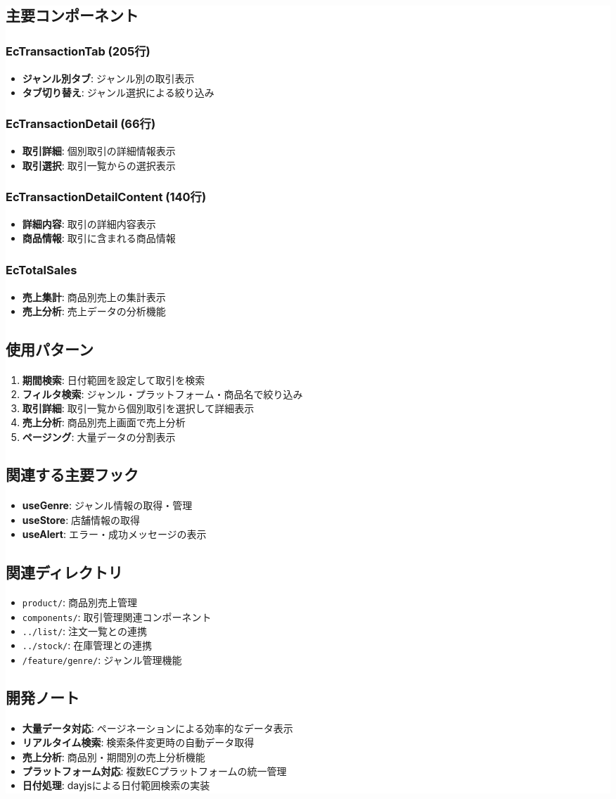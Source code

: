 ## 主要コンポーネント

### EcTransactionTab (205行)
- **ジャンル別タブ**: ジャンル別の取引表示
- **タブ切り替え**: ジャンル選択による絞り込み

### EcTransactionDetail (66行)
- **取引詳細**: 個別取引の詳細情報表示
- **取引選択**: 取引一覧からの選択表示

### EcTransactionDetailContent (140行)
- **詳細内容**: 取引の詳細内容表示
- **商品情報**: 取引に含まれる商品情報

### EcTotalSales
- **売上集計**: 商品別売上の集計表示
- **売上分析**: 売上データの分析機能

## 使用パターン
1. **期間検索**: 日付範囲を設定して取引を検索
2. **フィルタ検索**: ジャンル・プラットフォーム・商品名で絞り込み
3. **取引詳細**: 取引一覧から個別取引を選択して詳細表示
4. **売上分析**: 商品別売上画面で売上分析
5. **ページング**: 大量データの分割表示

## 関連する主要フック
- **useGenre**: ジャンル情報の取得・管理
- **useStore**: 店舗情報の取得
- **useAlert**: エラー・成功メッセージの表示

## 関連ディレクトリ
- `product/`: 商品別売上管理
- `components/`: 取引管理関連コンポーネント
- `../list/`: 注文一覧との連携
- `../stock/`: 在庫管理との連携
- `/feature/genre/`: ジャンル管理機能

## 開発ノート
- **大量データ対応**: ページネーションによる効率的なデータ表示
- **リアルタイム検索**: 検索条件変更時の自動データ取得
- **売上分析**: 商品別・期間別の売上分析機能
- **プラットフォーム対応**: 複数ECプラットフォームの統一管理
- **日付処理**: dayjsによる日付範囲検索の実装 